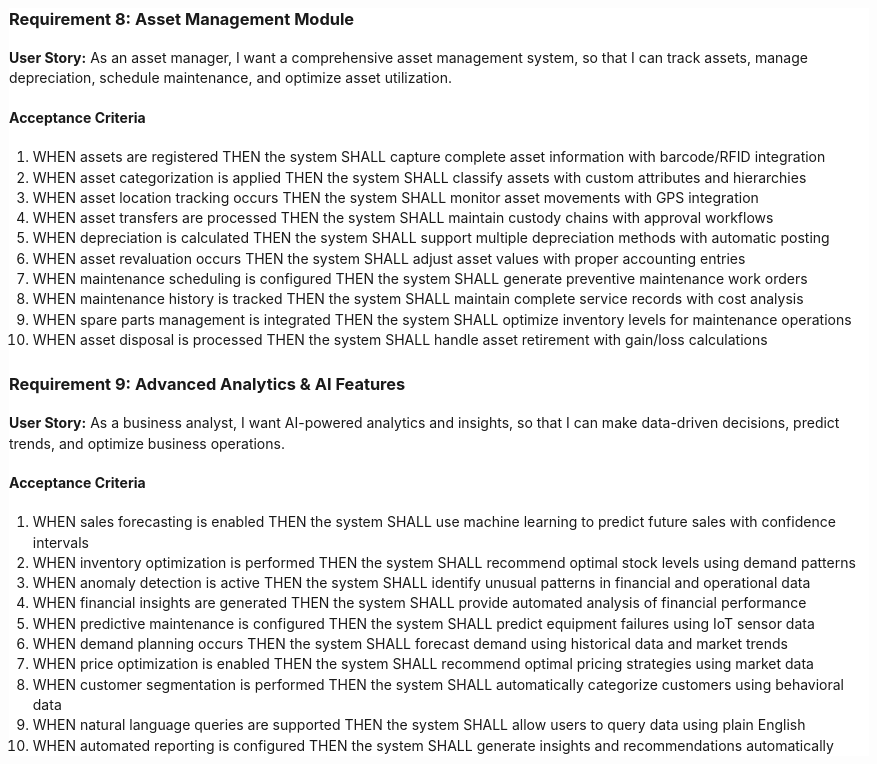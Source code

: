 ### Requirement 8: Asset Management Module

**User Story:** As an asset manager, I want a comprehensive asset management system, so that I can track assets, manage depreciation, schedule maintenance, and optimize asset utilization.

#### Acceptance Criteria

1. WHEN assets are registered THEN the system SHALL capture complete asset information with barcode/RFID integration
2. WHEN asset categorization is applied THEN the system SHALL classify assets with custom attributes and hierarchies
3. WHEN asset location tracking occurs THEN the system SHALL monitor asset movements with GPS integration
4. WHEN asset transfers are processed THEN the system SHALL maintain custody chains with approval workflows
5. WHEN depreciation is calculated THEN the system SHALL support multiple depreciation methods with automatic posting
6. WHEN asset revaluation occurs THEN the system SHALL adjust asset values with proper accounting entries
7. WHEN maintenance scheduling is configured THEN the system SHALL generate preventive maintenance work orders
8. WHEN maintenance history is tracked THEN the system SHALL maintain complete service records with cost analysis
9. WHEN spare parts management is integrated THEN the system SHALL optimize inventory levels for maintenance operations
10. WHEN asset disposal is processed THEN the system SHALL handle asset retirement with gain/loss calculations

### Requirement 9: Advanced Analytics & AI Features

**User Story:** As a business analyst, I want AI-powered analytics and insights, so that I can make data-driven decisions, predict trends, and optimize business operations.

#### Acceptance Criteria

1. WHEN sales forecasting is enabled THEN the system SHALL use machine learning to predict future sales with confidence intervals
2. WHEN inventory optimization is performed THEN the system SHALL recommend optimal stock levels using demand patterns
3. WHEN anomaly detection is active THEN the system SHALL identify unusual patterns in financial and operational data
4. WHEN financial insights are generated THEN the system SHALL provide automated analysis of financial performance
5. WHEN predictive maintenance is configured THEN the system SHALL predict equipment failures using IoT sensor data
6. WHEN demand planning occurs THEN the system SHALL forecast demand using historical data and market trends
7. WHEN price optimization is enabled THEN the system SHALL recommend optimal pricing strategies using market data
8. WHEN customer segmentation is performed THEN the system SHALL automatically categorize customers using behavioral data
9. WHEN natural language queries are supported THEN the system SHALL allow users to query data using plain English
10. WHEN automated reporting is configured THEN the system SHALL generate insights and recommendations automatically
